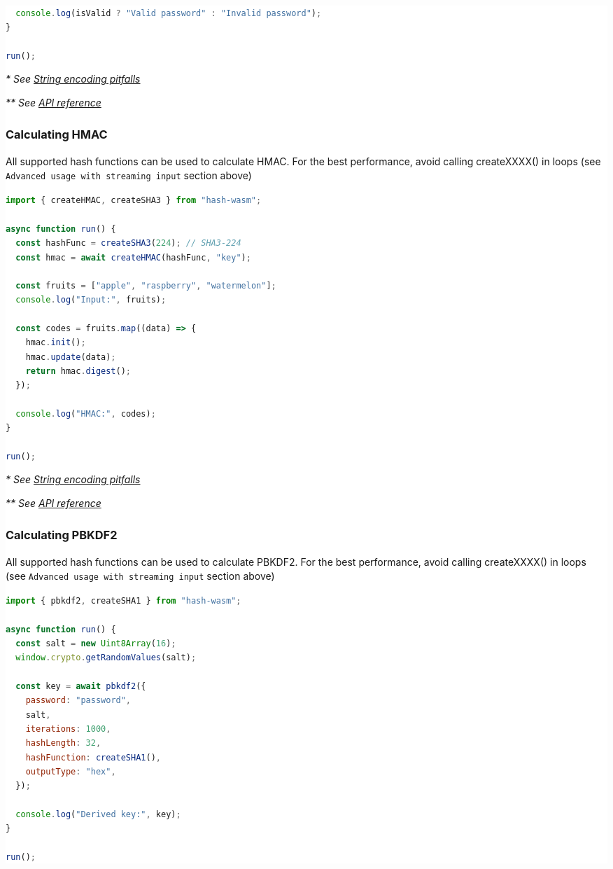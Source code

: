 ```javascript
  console.log(isValid ? "Valid password" : "Invalid password");
}

run();
```

_\* See [String encoding pitfalls](#string-encoding-pitfalls)_

_\*\* See [API reference](#api)_

### Calculating HMAC

All supported hash functions can be used to calculate HMAC. For the best performance, avoid calling createXXXX() in loops (see `Advanced usage with streaming input` section above)

```javascript
import { createHMAC, createSHA3 } from "hash-wasm";

async function run() {
  const hashFunc = createSHA3(224); // SHA3-224
  const hmac = await createHMAC(hashFunc, "key");

  const fruits = ["apple", "raspberry", "watermelon"];
  console.log("Input:", fruits);

  const codes = fruits.map((data) => {
    hmac.init();
    hmac.update(data);
    return hmac.digest();
  });

  console.log("HMAC:", codes);
}

run();
```

_\* See [String encoding pitfalls](#string-encoding-pitfalls)_

_\*\* See [API reference](#api)_

### Calculating PBKDF2

All supported hash functions can be used to calculate PBKDF2. For the best performance, avoid calling createXXXX() in loops (see `Advanced usage with streaming input` section above)

```javascript
import { pbkdf2, createSHA1 } from "hash-wasm";

async function run() {
  const salt = new Uint8Array(16);
  window.crypto.getRandomValues(salt);

  const key = await pbkdf2({
    password: "password",
    salt,
    iterations: 1000,
    hashLength: 32,
    hashFunction: createSHA1(),
    outputType: "hex",
  });

  console.log("Derived key:", key);
}

run();
```